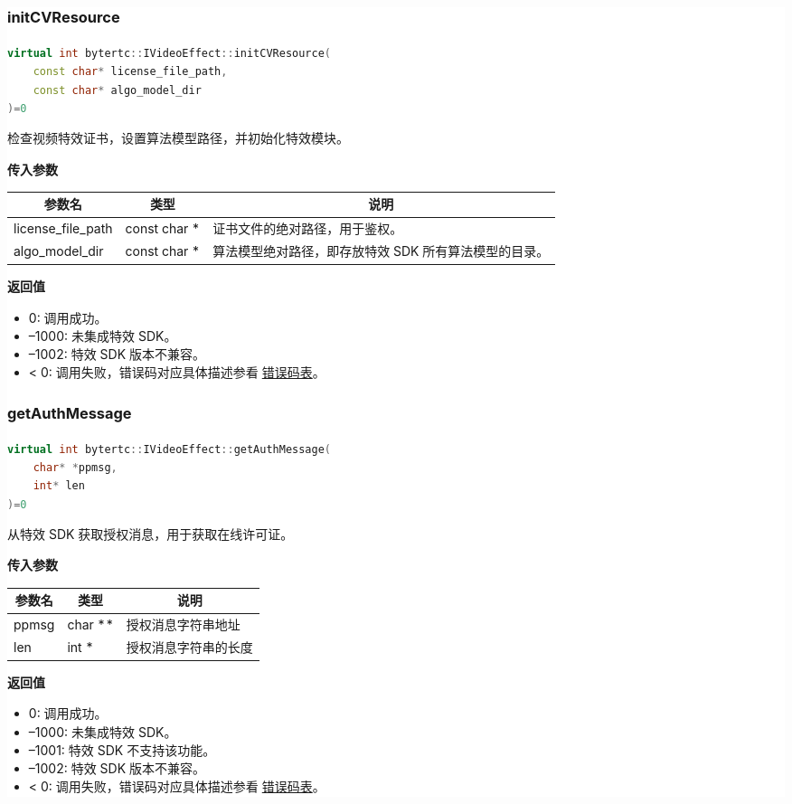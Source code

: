 <span id="IVideoEffect-initcvresource"></span>
### initCVResource
```cpp
virtual int bytertc::IVideoEffect::initCVResource(
    const char* license_file_path,
    const char* algo_model_dir
)=0
```
检查视频特效证书，设置算法模型路径，并初始化特效模块。


**传入参数**

| 参数名 | 类型 | 说明 |
| --- | --- | --- |
| license_file_path | const char * | 证书文件的绝对路径，用于鉴权。 |
| algo_model_dir | const char * | 算法模型绝对路径，即存放特效 SDK 所有算法模型的目录。 |



**返回值**

- 0: 调用成功。
- –1000: 未集成特效 SDK。
- –1002: 特效 SDK 版本不兼容。
- < 0: 调用失败，错误码对应具体描述参看 [错误码表](https://www.volcengine.com/docs/6705/102042)。


<span id="IVideoEffect-getauthmessage"></span>
### getAuthMessage
```cpp
virtual int bytertc::IVideoEffect::getAuthMessage(
    char* *ppmsg,
    int* len
)=0
```
从特效 SDK 获取授权消息，用于获取在线许可证。


**传入参数**

| 参数名 | 类型 | 说明 |
| --- | --- | --- |
| ppmsg | char ** | 授权消息字符串地址 |
| len | int * | 授权消息字符串的长度 |



**返回值**

- 0: 调用成功。
- –1000: 未集成特效 SDK。
- –1001: 特效 SDK 不支持该功能。
- –1002: 特效 SDK 版本不兼容。
- < 0: 调用失败，错误码对应具体描述参看 [错误码表](https://www.volcengine.com/docs/6705/102042)。
